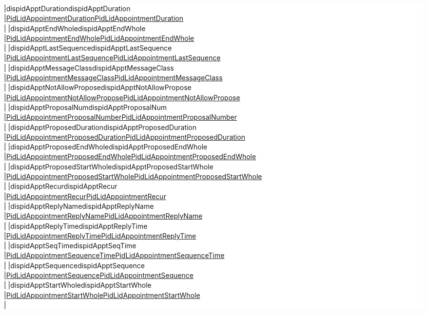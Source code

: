 |<span data-ttu-id="8d3f0-129">dispidApptDuration</span><span class="sxs-lookup"><span data-stu-id="8d3f0-129">dispidApptDuration</span></span>  <br/> |[<span data-ttu-id="8d3f0-130">PidLidAppointmentDuration</span><span class="sxs-lookup"><span data-stu-id="8d3f0-130">PidLidAppointmentDuration</span></span>](pidlidappointmentduration-canonical-property.md) <br/> |
|<span data-ttu-id="8d3f0-131">dispidApptEndWhole</span><span class="sxs-lookup"><span data-stu-id="8d3f0-131">dispidApptEndWhole</span></span>  <br/> |[<span data-ttu-id="8d3f0-132">PidLidAppointmentEndWhole</span><span class="sxs-lookup"><span data-stu-id="8d3f0-132">PidLidAppointmentEndWhole</span></span>](pidlidappointmentendwhole-canonical-property.md) <br/> |
|<span data-ttu-id="8d3f0-133">dispidApptLastSequence</span><span class="sxs-lookup"><span data-stu-id="8d3f0-133">dispidApptLastSequence</span></span>  <br/> |[<span data-ttu-id="8d3f0-134">PidLidAppointmentLastSequence</span><span class="sxs-lookup"><span data-stu-id="8d3f0-134">PidLidAppointmentLastSequence</span></span>](pidlidappointmentlastsequence-canonical-property.md) <br/> |
|<span data-ttu-id="8d3f0-135">dispidApptMessageClass</span><span class="sxs-lookup"><span data-stu-id="8d3f0-135">dispidApptMessageClass</span></span>  <br/> |[<span data-ttu-id="8d3f0-136">PidLidAppointmentMessageClass</span><span class="sxs-lookup"><span data-stu-id="8d3f0-136">PidLidAppointmentMessageClass</span></span>](pidlidappointmentmessageclass-canonical-property.md) <br/> |
|<span data-ttu-id="8d3f0-137">dispidApptNotAllowPropose</span><span class="sxs-lookup"><span data-stu-id="8d3f0-137">dispidApptNotAllowPropose</span></span>  <br/> |[<span data-ttu-id="8d3f0-138">PidLidAppointmentNotAllowPropose</span><span class="sxs-lookup"><span data-stu-id="8d3f0-138">PidLidAppointmentNotAllowPropose</span></span>](pidlidappointmentnotallowpropose-canonical-property.md) <br/> |
|<span data-ttu-id="8d3f0-139">dispidApptProposalNum</span><span class="sxs-lookup"><span data-stu-id="8d3f0-139">dispidApptProposalNum</span></span>  <br/> |[<span data-ttu-id="8d3f0-140">PidLidAppointmentProposalNumber</span><span class="sxs-lookup"><span data-stu-id="8d3f0-140">PidLidAppointmentProposalNumber</span></span>](pidlidappointmentproposalnumber-canonical-property.md) <br/> |
|<span data-ttu-id="8d3f0-141">dispidApptProposedDuration</span><span class="sxs-lookup"><span data-stu-id="8d3f0-141">dispidApptProposedDuration</span></span>  <br/> |[<span data-ttu-id="8d3f0-142">PidLidAppointmentProposedDuration</span><span class="sxs-lookup"><span data-stu-id="8d3f0-142">PidLidAppointmentProposedDuration</span></span>](pidlidappointmentproposedduration-canonical-property.md) <br/> |
|<span data-ttu-id="8d3f0-143">dispidApptProposedEndWhole</span><span class="sxs-lookup"><span data-stu-id="8d3f0-143">dispidApptProposedEndWhole</span></span>  <br/> |[<span data-ttu-id="8d3f0-144">PidLidAppointmentProposedEndWhole</span><span class="sxs-lookup"><span data-stu-id="8d3f0-144">PidLidAppointmentProposedEndWhole</span></span>](pidlidappointmentproposedendwhole-canonical-property.md) <br/> |
|<span data-ttu-id="8d3f0-145">dispidApptProposedStartWhole</span><span class="sxs-lookup"><span data-stu-id="8d3f0-145">dispidApptProposedStartWhole</span></span>  <br/> |[<span data-ttu-id="8d3f0-146">PidLidAppointmentProposedStartWhole</span><span class="sxs-lookup"><span data-stu-id="8d3f0-146">PidLidAppointmentProposedStartWhole</span></span>](pidlidappointmentproposedstartwhole-canonical-property.md) <br/> |
|<span data-ttu-id="8d3f0-147">dispidApptRecur</span><span class="sxs-lookup"><span data-stu-id="8d3f0-147">dispidApptRecur</span></span>  <br/> |[<span data-ttu-id="8d3f0-148">PidLidAppointmentRecur</span><span class="sxs-lookup"><span data-stu-id="8d3f0-148">PidLidAppointmentRecur</span></span>](pidlidappointmentrecur-canonical-property.md) <br/> |
|<span data-ttu-id="8d3f0-149">dispidApptReplyName</span><span class="sxs-lookup"><span data-stu-id="8d3f0-149">dispidApptReplyName</span></span>  <br/> |[<span data-ttu-id="8d3f0-150">PidLidAppointmentReplyName</span><span class="sxs-lookup"><span data-stu-id="8d3f0-150">PidLidAppointmentReplyName</span></span>](pidlidappointmentreplyname-canonical-property.md) <br/> |
|<span data-ttu-id="8d3f0-151">dispidApptReplyTime</span><span class="sxs-lookup"><span data-stu-id="8d3f0-151">dispidApptReplyTime</span></span>  <br/> |[<span data-ttu-id="8d3f0-152">PidLidAppointmentReplyTime</span><span class="sxs-lookup"><span data-stu-id="8d3f0-152">PidLidAppointmentReplyTime</span></span>](pidlidappointmentreplytime-canonical-property.md) <br/> |
|<span data-ttu-id="8d3f0-153">dispidApptSeqTime</span><span class="sxs-lookup"><span data-stu-id="8d3f0-153">dispidApptSeqTime</span></span>  <br/> |[<span data-ttu-id="8d3f0-154">PidLidAppointmentSequenceTime</span><span class="sxs-lookup"><span data-stu-id="8d3f0-154">PidLidAppointmentSequenceTime</span></span>](pidlidappointmentsequencetime-canonical-property.md) <br/> |
|<span data-ttu-id="8d3f0-155">dispidApptSequence</span><span class="sxs-lookup"><span data-stu-id="8d3f0-155">dispidApptSequence</span></span>  <br/> |[<span data-ttu-id="8d3f0-156">PidLidAppointmentSequence</span><span class="sxs-lookup"><span data-stu-id="8d3f0-156">PidLidAppointmentSequence</span></span>](pidlidappointmentsequence-canonical-property.md) <br/> |
|<span data-ttu-id="8d3f0-157">dispidApptStartWhole</span><span class="sxs-lookup"><span data-stu-id="8d3f0-157">dispidApptStartWhole</span></span>  <br/> |[<span data-ttu-id="8d3f0-158">PidLidAppointmentStartWhole</span><span class="sxs-lookup"><span data-stu-id="8d3f0-158">PidLidAppointmentStartWhole</span></span>](pidlidappointmentstartwhole-canonical-property.md) <br/> |